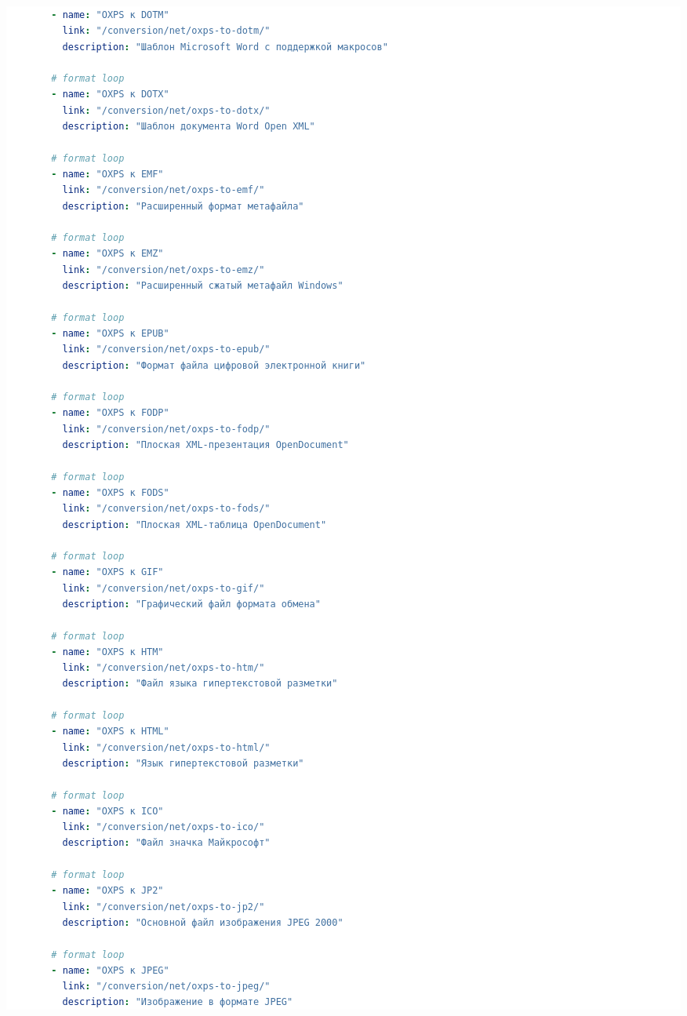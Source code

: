 ```yaml
        - name: "OXPS к DOTM"
          link: "/conversion/net/oxps-to-dotm/"
          description: "Шаблон Microsoft Word с поддержкой макросов"

        # format loop
        - name: "OXPS к DOTX"
          link: "/conversion/net/oxps-to-dotx/"
          description: "Шаблон документа Word Open XML"

        # format loop
        - name: "OXPS к EMF"
          link: "/conversion/net/oxps-to-emf/"
          description: "Расширенный формат метафайла"

        # format loop
        - name: "OXPS к EMZ"
          link: "/conversion/net/oxps-to-emz/"
          description: "Расширенный сжатый метафайл Windows"

        # format loop
        - name: "OXPS к EPUB"
          link: "/conversion/net/oxps-to-epub/"
          description: "Формат файла цифровой электронной книги"

        # format loop
        - name: "OXPS к FODP"
          link: "/conversion/net/oxps-to-fodp/"
          description: "Плоская XML-презентация OpenDocument"

        # format loop
        - name: "OXPS к FODS"
          link: "/conversion/net/oxps-to-fods/"
          description: "Плоская XML-таблица OpenDocument"

        # format loop
        - name: "OXPS к GIF"
          link: "/conversion/net/oxps-to-gif/"
          description: "Графический файл формата обмена"

        # format loop
        - name: "OXPS к HTM"
          link: "/conversion/net/oxps-to-htm/"
          description: "Файл языка гипертекстовой разметки"

        # format loop
        - name: "OXPS к HTML"
          link: "/conversion/net/oxps-to-html/"
          description: "Язык гипертекстовой разметки"

        # format loop
        - name: "OXPS к ICO"
          link: "/conversion/net/oxps-to-ico/"
          description: "Файл значка Майкрософт"

        # format loop
        - name: "OXPS к JP2"
          link: "/conversion/net/oxps-to-jp2/"
          description: "Основной файл изображения JPEG 2000"

        # format loop
        - name: "OXPS к JPEG"
          link: "/conversion/net/oxps-to-jpeg/"
          description: "Изображение в формате JPEG"
```